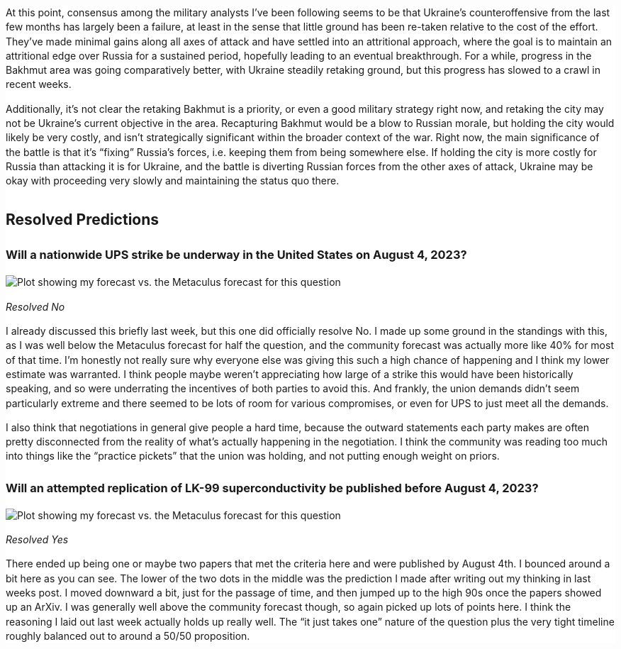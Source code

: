 At this point, consensus among the military analysts I’ve been following seems to be that Ukraine’s counteroffensive from the last few months has largely been a failure, at least in the sense that little ground has been re-taken relative to the cost of the effort. They’ve made minimal gains along all axes of attack and have settled into an attritional approach, where the goal is to maintain an attritional edge over Russia for a sustained period, hopefully leading to an eventual breakthrough. For a while, progress in the Bakhmut area was going comparatively better, with Ukraine steadily retaking ground, but this progress has slowed to a crawl in recent weeks. 

Additionally, it’s not clear the retaking Bakhmut is a priority, or even a good military strategy right now, and retaking the city may not be Ukraine’s current objective in the area. Recapturing Bakhmut would be a blow to Russian morale, but holding the city would likely be very costly, and isn’t strategically significant within the broader context of the war. Right now, the main significance of the battle is that it’s “fixing” Russia’s forces, i.e. keeping them from being somewhere else. If holding the city is more costly for Russia than attacking it is for Ukraine, and the battle is diverting Russian forces from the other axes of attack, Ukraine may be okay with proceeding very slowly and maintaining the status quo there.

## Resolved Predictions

### Will a nationwide UPS strike be underway in the United States on August 4, 2023?

![Plot showing my forecast vs. the Metaculus forecast for this question](/static/img/posts/17-metaculus-ups-strike.png)

*Resolved No*

I already discussed this briefly last week, but this one did officially resolve No. I made up some ground in the standings with this, as I was well below the Metaculus forecast for half the question, and the community forecast was actually more like 40% for most of that time. I’m honestly not really sure why everyone else was giving this such a high chance of happening and I think my lower estimate was warranted. I think people maybe weren’t appreciating how large of a strike this would have been historically speaking, and so were underrating the incentives of both parties to avoid this. And frankly, the union demands didn’t seem particularly extreme and there seemed to be lots of room for various compromises, or even for UPS to just meet all the demands. 

I also think that negotiations in general give people a hard time, because the outward statements each party makes are often pretty disconnected from the reality of what’s actually happening in the negotiation. I think the community was reading too much into things like the “practice pickets” that the union was holding, and not putting enough weight on priors.

### Will an attempted replication of LK-99 superconductivity be published before August 4, 2023?

![Plot showing my forecast vs. the Metaculus forecast for this question](/static/img/posts/17-metaculus-lk-99-replication.png)

*Resolved Yes*

There ended up being one or maybe two papers that met the criteria here and were published by August 4th. I bounced around a bit here as you can see. The lower of the two dots in the middle was the prediction I made after writing out my thinking in last weeks post. I moved downward a bit, just for the passage of time, and then jumped up to the high 90s once the papers showed up an ArXiv.  I was generally well above the community forecast though, so again picked up lots of points here. I think the reasoning I laid out last week actually holds up really well. The “it just takes one” nature of the question plus the very tight timeline roughly balanced out to around a 50/50 proposition.
